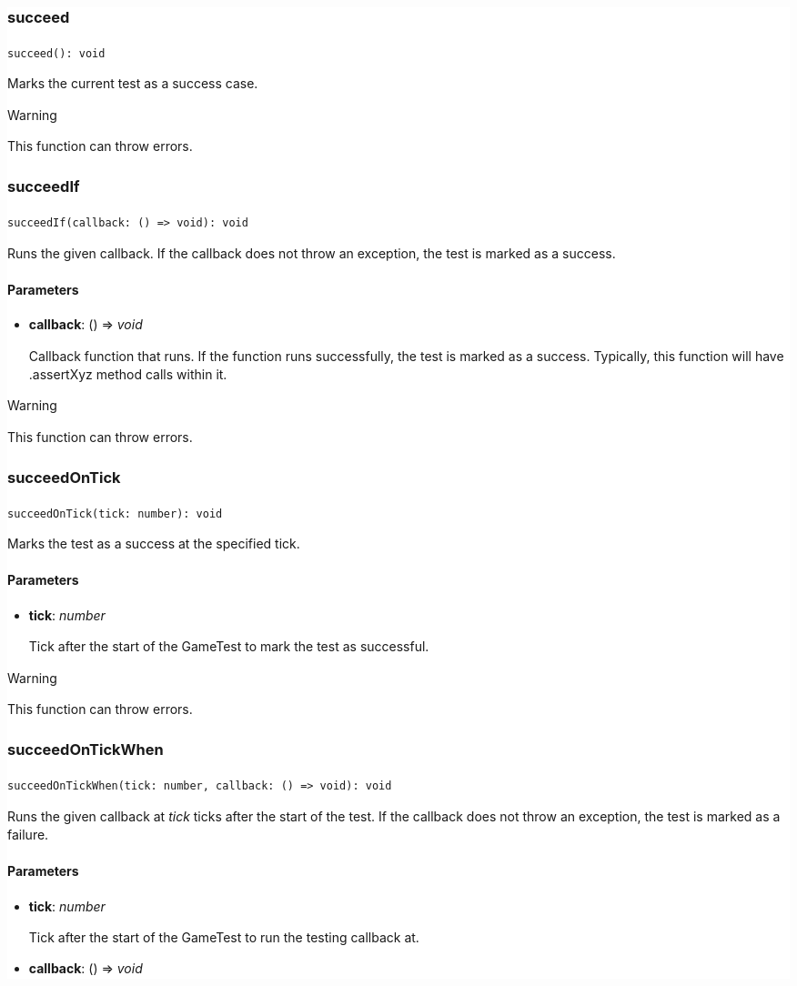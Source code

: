 ### **succeed**
`
succeed(): void
`

Marks the current test as a success case.

> [!WARNING]
> This function can throw errors.

### **succeedIf**
`
succeedIf(callback: () => void): void
`

Runs the given callback. If the callback does not throw an exception, the test is marked as a success.

#### **Parameters**
- **callback**: () => *void*
  
  Callback function that runs. If the function runs successfully, the test is marked as a success. Typically, this function will have .assertXyz method calls within it.

> [!WARNING]
> This function can throw errors.

### **succeedOnTick**
`
succeedOnTick(tick: number): void
`

Marks the test as a success at the specified tick.

#### **Parameters**
- **tick**: *number*
  
  Tick after the start of the GameTest to mark the test as successful.

> [!WARNING]
> This function can throw errors.

### **succeedOnTickWhen**
`
succeedOnTickWhen(tick: number, callback: () => void): void
`

Runs the given callback at _tick_ ticks after the start of the test. If the callback does not throw an exception, the test is marked as a failure.

#### **Parameters**
- **tick**: *number*
  
  Tick after the start of the GameTest to run the testing callback at.
- **callback**: () => *void*
  